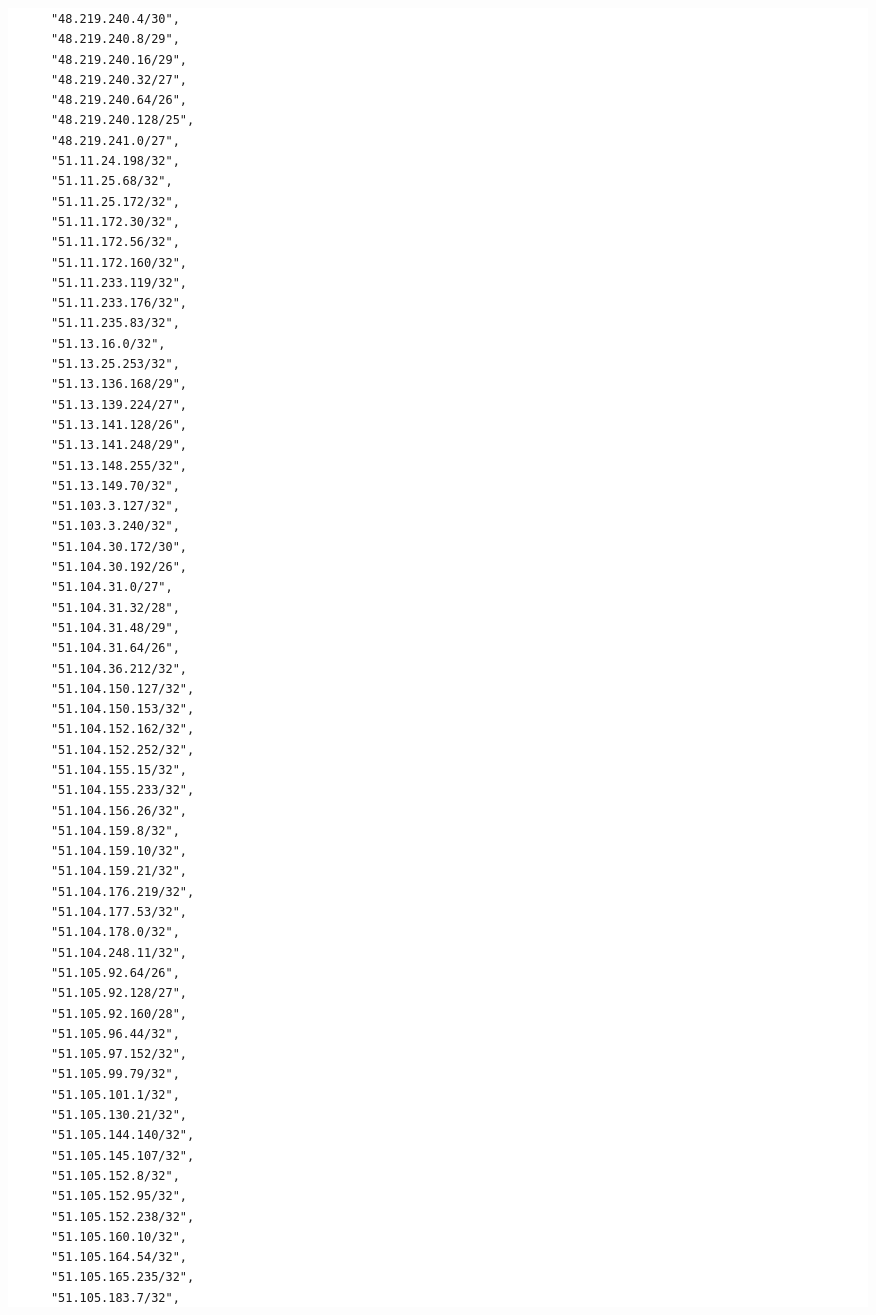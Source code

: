           "48.219.240.4/30",
          "48.219.240.8/29",
          "48.219.240.16/29",
          "48.219.240.32/27",
          "48.219.240.64/26",
          "48.219.240.128/25",
          "48.219.241.0/27",
          "51.11.24.198/32",
          "51.11.25.68/32",
          "51.11.25.172/32",
          "51.11.172.30/32",
          "51.11.172.56/32",
          "51.11.172.160/32",
          "51.11.233.119/32",
          "51.11.233.176/32",
          "51.11.235.83/32",
          "51.13.16.0/32",
          "51.13.25.253/32",
          "51.13.136.168/29",
          "51.13.139.224/27",
          "51.13.141.128/26",
          "51.13.141.248/29",
          "51.13.148.255/32",
          "51.13.149.70/32",
          "51.103.3.127/32",
          "51.103.3.240/32",
          "51.104.30.172/30",
          "51.104.30.192/26",
          "51.104.31.0/27",
          "51.104.31.32/28",
          "51.104.31.48/29",
          "51.104.31.64/26",
          "51.104.36.212/32",
          "51.104.150.127/32",
          "51.104.150.153/32",
          "51.104.152.162/32",
          "51.104.152.252/32",
          "51.104.155.15/32",
          "51.104.155.233/32",
          "51.104.156.26/32",
          "51.104.159.8/32",
          "51.104.159.10/32",
          "51.104.159.21/32",
          "51.104.176.219/32",
          "51.104.177.53/32",
          "51.104.178.0/32",
          "51.104.248.11/32",
          "51.105.92.64/26",
          "51.105.92.128/27",
          "51.105.92.160/28",
          "51.105.96.44/32",
          "51.105.97.152/32",
          "51.105.99.79/32",
          "51.105.101.1/32",
          "51.105.130.21/32",
          "51.105.144.140/32",
          "51.105.145.107/32",
          "51.105.152.8/32",
          "51.105.152.95/32",
          "51.105.152.238/32",
          "51.105.160.10/32",
          "51.105.164.54/32",
          "51.105.165.235/32",
          "51.105.183.7/32",